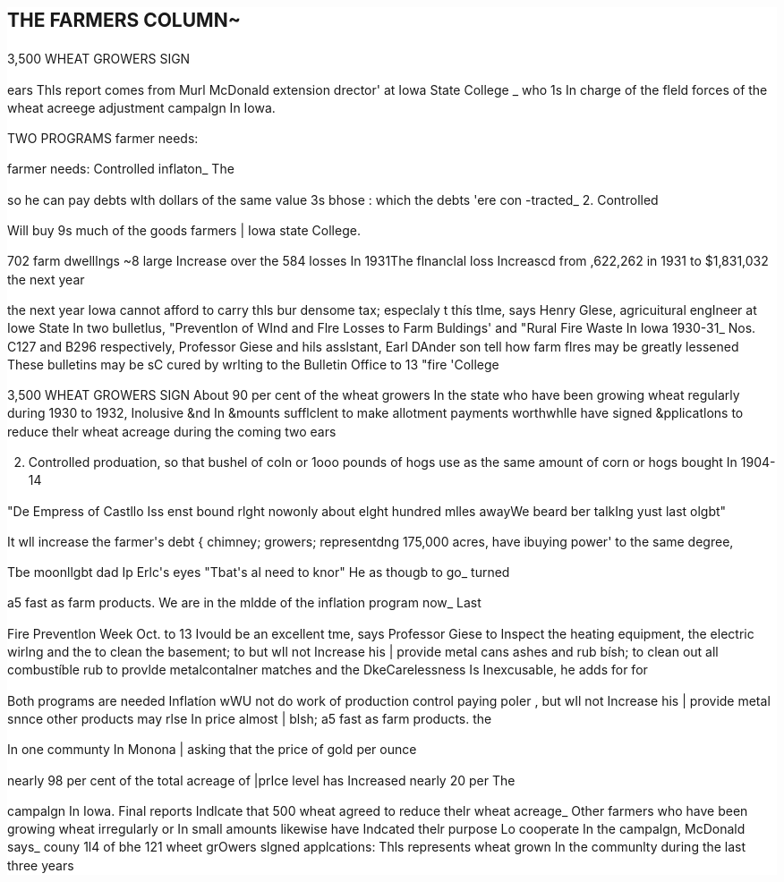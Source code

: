 ## THE FARMERS COLUMN~

3,500 WHEAT GROWERS SIGN

ears Thls report comes from Murl McDonald extension drector' at Iowa State College \_ who 1s In charge of the fleld forces of the wheat acreege adjustment campalgn In Iowa.

TWO PROGRAMS farmer  needs:

farmer  needs: Controlled inflaton\_ The

so he can pay debts wlth dollars of the same value 3s bhose : which the debts   'ere con -tracted\_ 2. Controlled

Will buy 9s much of the goods farmers | Iowa state College.

702   farm   dwelllngs  ~8 large Increase over the 584 losses In 1931The flnanclal   loss Increascd   from ,622,262 in 1931 to $1,831,032 the next year

the next year Iowa cannot afford to carry thls bur densome tax; especlaly t thís tIme, says Henry Glese, agricuitural engIneer at Iowe State In two bulletlus, "Preventlon of WInd and Flre Losses to Farm Buldings' and "Rural Fire Waste In Iowa 1930-31\_ Nos. C127 and B296 respectively,  Professor Giese and hils asslstant, Earl DAnder son tell how farm flres may be greatly lessened These   bulletins may be sC cured by wrlting to the Bulletin Office to 13 "fire 'College

3,500 WHEAT GROWERS SIGN About 90 per cent of the wheat growers In the state who have been growing wheat   regularly   during 1930 to 1932, Inolusive &nd In &mounts sufflclent to make allotment payments worthwhlle have signed &pplicatlons to reduce thelr wheat acreage during the coming two ears

2. Controlled produation, so that bushel of coIn or 1ooo pounds of hogs use as the same amount of corn or hogs bought In 1904-14

"De Empress of Castllo Iss enst bound rlght nowonly about elght hundred mlles   awayWe beard ber talkIng yust last olgbt"

It wll increase the farmer's debt { chimney; growers; representdng 175,000 acres, have ibuying power' to the same degree,

Tbe moonllgbt   dad Ip   Erlc's eyes "Tbat's al need to knor" He as thougb to go\_ turned

a5 fast as farm products. We are in the mldde of the inflation program now\_ Last

Fire Preventlon Week Oct. to 13 Ivould be an excellent tme, says Professor Giese to Inspect the heating equipment,  the electric wirlng and the to clean the basement; to but wIl not Increase his | provide metal cans ashes and rub bísh; to clean out all combustíble rub to provlde metalcontalner matches  and the DkeCarelessness   Is Inexcusable, he adds for for

Both programs are needed Inflatíon wWU not do work of production control paying poIer , but wIl not Increase his | provide metal snnce other products may rlse In price almost | blsh; a5 fast as farm products. the

In one communty In Monona | asking that the price of gold per ounce

nearly 98 per cent of the total acreage of |prIce level has Increased nearly 20 per The

campalgn In Iowa. Final reports Indlcate that 500 wheat agreed to reduce thelr wheat acreage\_ Other farmers who have been growing wheat irregularly or In small amounts likewise   have Indcated thelr purpose Lo cooperate In the campalgn, McDonald says\_ couny 1l4 of bhe   121 wheet   grOwers slgned applcations: Thls represents wheat grown In the communlty during the last three years
